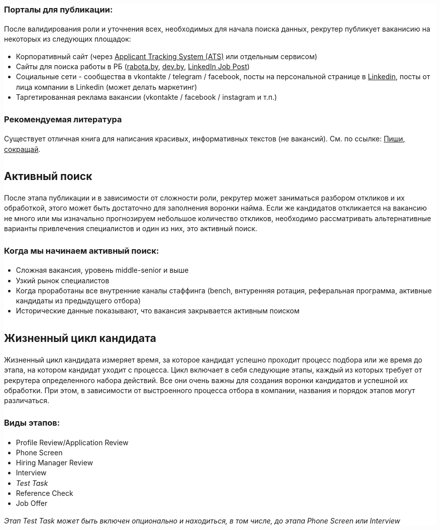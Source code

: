 ### Порталы для публикации:
После валидирования роли и уточнения всех, необходимых для начала поиска данных, рекрутер публикует ваканисию на некоторых из следующих площадок:
  - Корпоративный сайт (через [Applicant Tracking System (ATS)](https://ru.wikipedia.org/wiki/Система_управления_кандидатами) или отдельным сервисом)
  - Сайты для поиска работы в РБ ([rabota.by](https://rabota.by/), [dev.by](https://dev.by/), [LinkedIn Job Post](https://www.linkedin.com/talent/post-a-job))
  - Социальные сети - cообщества в vkontakte / telegram / facebook, посты на персональной странице в [Linkedin](https://www.linkedin.com), посты от лица компании в Linkedin (может делать маркетинг)
  - Таргетированная реклама вакансии (vkontakte / facebook / instagram и т.п.)

### Рекомендуемая литература
Существует отличная книга для написания красивых, информативных текстов (не вакансий). См. по ссылке: [Пиши, сокращай](https://oz.by/books/more10534756.html?sbtoken=4308fac94ff8fce2bdc6c7d1fe2a4ec3).

<a id='active'></a>
## Активный поиск
После этапа публикации и в зависимости от сложности роли, рекрутер может заниматься разбором откликов и их обработкой, этого может быть достаточно для заполнения воронки найма. Если же кандидатов откликается на вакансию не много или мы изначально прогнозируем небольшое количество откликов, необходимо рассматривать альтернативные варианты привлечения специалистов и один из них, это активный поиск.

### Когда мы начинаем активный поиск:
- Сложная вакансия, уровень middle-senior и выше
- Узкий рынок специалистов
- Когда проработаны все внутренние каналы стаффинга (bench, внтуренняя ротация, реферальная программа, активные кандидаты из предыдущего отбора)
- Исторические данные показывают, что вакансия закрывается активным поиском

<a id='lifecycle'></a>
## Жизненный цикл кандидата
Жизненный цикл кандидата измеряет время, за которое кандидат успешно проходит процесс подбора или же время до этапа, на котором кандидат уходит с процесса. Цикл включает в себя следующие этапы, каждый из которых требует от рекрутера определенного набора действий. Все они очень важны для создания воронки кандидатов и успешной их обработки. При этом, в зависимости от выстроенного процесса отбора в компании, названия и порядок этапов могут различаться. 

### Виды этапов:

- Profile Review/Application Review
- Phone Screen
- Hiring Manager Review
- Interview
- <i>Test Task</i>
- Reference Check
- Job Offer


<i>Этап Test Task может быть включен опционально и находиться, в том числе, до этапа Phone Screen или Interview</i>
